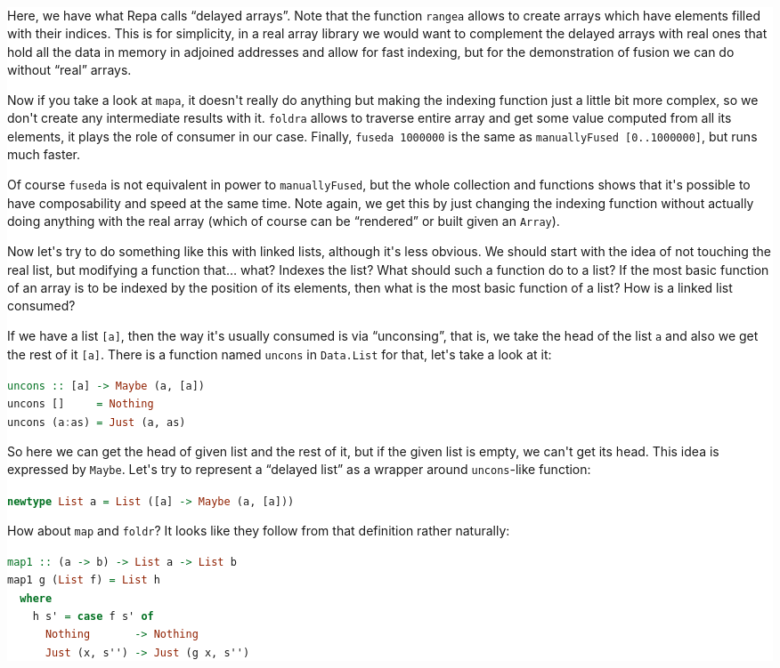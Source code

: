 Here, we have what Repa calls “delayed arrays”. Note that the function
`rangea` allows to create arrays which have elements filled with their
indices. This is for simplicity, in a real array library we would want to
complement the delayed arrays with real ones that hold all the data in
memory in adjoined addresses and allow for fast indexing, but for the
demonstration of fusion we can do without “real” arrays.

Now if you take a look at `mapa`, it doesn't really do anything but making
the indexing function just a little bit more complex, so we don't create any
intermediate results with it. `foldra` allows to traverse entire array and
get some value computed from all its elements, it plays the role of consumer
in our case. Finally, `fuseda 1000000` is the same as `manuallyFused
[0..1000000]`, but runs much faster.

Of course `fuseda` is not equivalent in power to `manuallyFused`, but the
whole collection and functions shows that it's possible to have
composability and speed at the same time. Note again, we get this by just
changing the indexing function without actually doing anything with the real
array (which of course can be “rendered” or built given an `Array`).

Now let's try to do something like this with linked lists, although it's
less obvious. We should start with the idea of not touching the real list,
but modifying a function that… what? Indexes the list? What should such a
function do to a list? If the most basic function of an array is to be
indexed by the position of its elements, then what is the most basic
function of a list? How is a linked list consumed?

If we have a list `[a]`, then the way it's usually consumed is via
“unconsing”, that is, we take the head of the list `a` and also we get the
rest of it `[a]`. There is a function named `uncons` in `Data.List` for
that, let's take a look at it:

```haskell
uncons :: [a] -> Maybe (a, [a])
uncons []     = Nothing
uncons (a:as) = Just (a, as)
```

So here we can get the head of given list and the rest of it, but if the
given list is empty, we can't get its head. This idea is expressed by
`Maybe`. Let's try to represent a “delayed list” as a wrapper around
`uncons`-like function:

```haskell
newtype List a = List ([a] -> Maybe (a, [a]))
```

How about `map` and `foldr`? It looks like they follow from that definition
rather naturally:

```haskell
map1 :: (a -> b) -> List a -> List b
map1 g (List f) = List h
  where
    h s' = case f s' of
      Nothing       -> Nothing
      Just (x, s'') -> Just (g x, s'')
```
